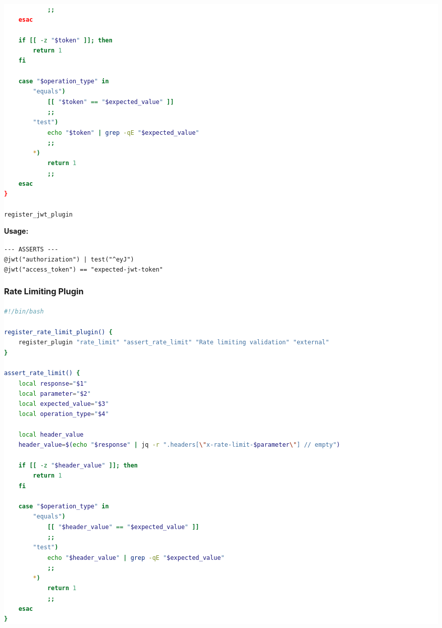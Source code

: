 ```bash
            ;;
    esac
    
    if [[ -z "$token" ]]; then
        return 1
    fi
    
    case "$operation_type" in
        "equals")
            [[ "$token" == "$expected_value" ]]
            ;;
        "test")
            echo "$token" | grep -qE "$expected_value"
            ;;
        *)
            return 1
            ;;
    esac
}

register_jwt_plugin
```

**Usage:**
```
--- ASSERTS ---
@jwt("authorization") | test("^eyJ")
@jwt("access_token") == "expected-jwt-token"
```

### Rate Limiting Plugin

```bash
#!/bin/bash

register_rate_limit_plugin() {
    register_plugin "rate_limit" "assert_rate_limit" "Rate limiting validation" "external"
}

assert_rate_limit() {
    local response="$1"
    local parameter="$2"
    local expected_value="$3"
    local operation_type="$4"
    
    local header_value
    header_value=$(echo "$response" | jq -r ".headers[\"x-rate-limit-$parameter\"] // empty")
    
    if [[ -z "$header_value" ]]; then
        return 1
    fi
    
    case "$operation_type" in
        "equals")
            [[ "$header_value" == "$expected_value" ]]
            ;;
        "test")
            echo "$header_value" | grep -qE "$expected_value"
            ;;
        *)
            return 1
            ;;
    esac
}
```